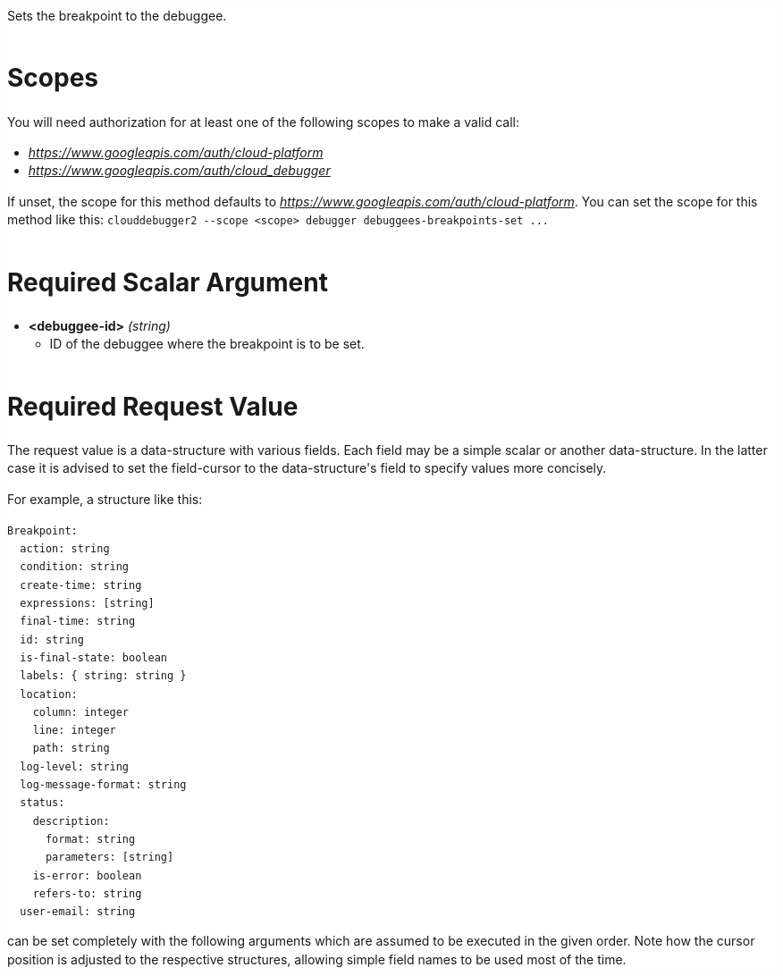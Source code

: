Sets the breakpoint to the debuggee.
# Scopes

You will need authorization for at least one of the following scopes to make a valid call:

* *https://www.googleapis.com/auth/cloud-platform*
* *https://www.googleapis.com/auth/cloud_debugger*

If unset, the scope for this method defaults to *https://www.googleapis.com/auth/cloud-platform*.
You can set the scope for this method like this: `clouddebugger2 --scope <scope> debugger debuggees-breakpoints-set ...`
# Required Scalar Argument
* **&lt;debuggee-id&gt;** *(string)*
    - ID of the debuggee where the breakpoint is to be set.
# Required Request Value

The request value is a data-structure with various fields. Each field may be a simple scalar or another data-structure.
In the latter case it is advised to set the field-cursor to the data-structure's field to specify values more concisely.

For example, a structure like this:
```
Breakpoint:
  action: string
  condition: string
  create-time: string
  expressions: [string]
  final-time: string
  id: string
  is-final-state: boolean
  labels: { string: string }
  location:
    column: integer
    line: integer
    path: string
  log-level: string
  log-message-format: string
  status:
    description:
      format: string
      parameters: [string]
    is-error: boolean
    refers-to: string
  user-email: string

```

can be set completely with the following arguments which are assumed to be executed in the given order. Note how the cursor position is adjusted to the respective structures, allowing simple field names to be used most of the time.
